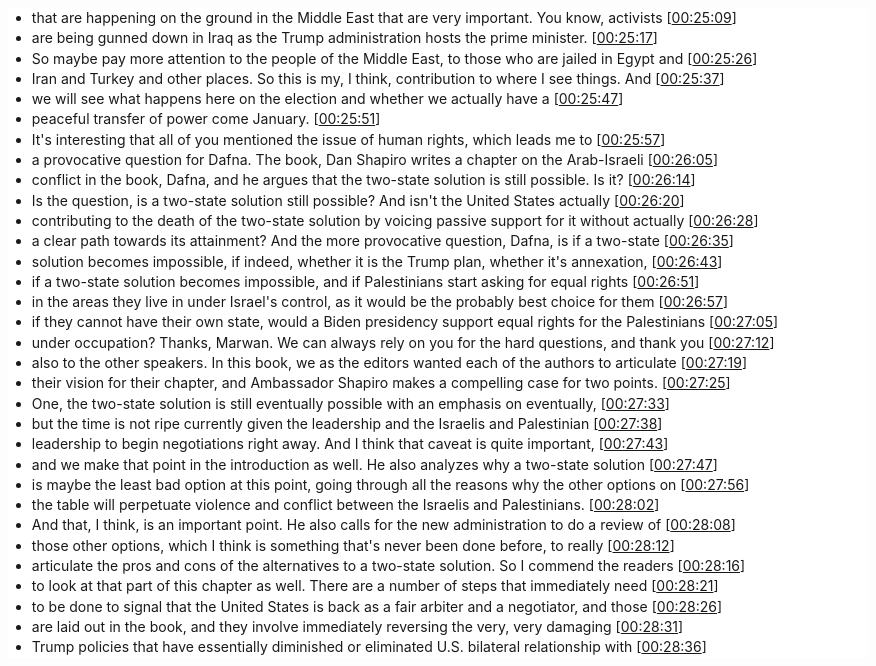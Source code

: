 *  that are happening on the ground in the Middle East that are very important. You know, activists [[00:25:09](https://www.youtube.com/watch?v=1mYtm_I8RQM&t=1509.42s)]
*  are being gunned down in Iraq as the Trump administration hosts the prime minister. [[00:25:17](https://www.youtube.com/watch?v=1mYtm_I8RQM&t=1517.98s)]
*  So maybe pay more attention to the people of the Middle East, to those who are jailed in Egypt and [[00:25:26](https://www.youtube.com/watch?v=1mYtm_I8RQM&t=1526.6200000000001s)]
*  Iran and Turkey and other places. So this is my, I think, contribution to where I see things. And [[00:25:37](https://www.youtube.com/watch?v=1mYtm_I8RQM&t=1537.5s)]
*  we will see what happens here on the election and whether we actually have a [[00:25:47](https://www.youtube.com/watch?v=1mYtm_I8RQM&t=1547.34s)]
*  peaceful transfer of power come January. [[00:25:51](https://www.youtube.com/watch?v=1mYtm_I8RQM&t=1551.4199999999998s)]
*  It's interesting that all of you mentioned the issue of human rights, which leads me to [[00:25:57](https://www.youtube.com/watch?v=1mYtm_I8RQM&t=1557.74s)]
*  a provocative question for Dafna. The book, Dan Shapiro writes a chapter on the Arab-Israeli [[00:26:05](https://www.youtube.com/watch?v=1mYtm_I8RQM&t=1565.02s)]
*  conflict in the book, Dafna, and he argues that the two-state solution is still possible. Is it? [[00:26:14](https://www.youtube.com/watch?v=1mYtm_I8RQM&t=1574.54s)]
*  Is the question, is a two-state solution still possible? And isn't the United States actually [[00:26:20](https://www.youtube.com/watch?v=1mYtm_I8RQM&t=1580.86s)]
*  contributing to the death of the two-state solution by voicing passive support for it without actually [[00:26:28](https://www.youtube.com/watch?v=1mYtm_I8RQM&t=1588.3799999999999s)]
*  a clear path towards its attainment? And the more provocative question, Dafna, is if a two-state [[00:26:35](https://www.youtube.com/watch?v=1mYtm_I8RQM&t=1595.82s)]
*  solution becomes impossible, if indeed, whether it is the Trump plan, whether it's annexation, [[00:26:43](https://www.youtube.com/watch?v=1mYtm_I8RQM&t=1603.5s)]
*  if a two-state solution becomes impossible, and if Palestinians start asking for equal rights [[00:26:51](https://www.youtube.com/watch?v=1mYtm_I8RQM&t=1611.02s)]
*  in the areas they live in under Israel's control, as it would be the probably best choice for them [[00:26:57](https://www.youtube.com/watch?v=1mYtm_I8RQM&t=1617.82s)]
*  if they cannot have their own state, would a Biden presidency support equal rights for the Palestinians [[00:27:05](https://www.youtube.com/watch?v=1mYtm_I8RQM&t=1625.6599999999999s)]
*  under occupation? Thanks, Marwan. We can always rely on you for the hard questions, and thank you [[00:27:12](https://www.youtube.com/watch?v=1mYtm_I8RQM&t=1632.3799999999999s)]
*  also to the other speakers. In this book, we as the editors wanted each of the authors to articulate [[00:27:19](https://www.youtube.com/watch?v=1mYtm_I8RQM&t=1639.02s)]
*  their vision for their chapter, and Ambassador Shapiro makes a compelling case for two points. [[00:27:25](https://www.youtube.com/watch?v=1mYtm_I8RQM&t=1645.74s)]
*  One, the two-state solution is still eventually possible with an emphasis on eventually, [[00:27:33](https://www.youtube.com/watch?v=1mYtm_I8RQM&t=1653.18s)]
*  but the time is not ripe currently given the leadership and the Israelis and Palestinian [[00:27:38](https://www.youtube.com/watch?v=1mYtm_I8RQM&t=1658.62s)]
*  leadership to begin negotiations right away. And I think that caveat is quite important, [[00:27:43](https://www.youtube.com/watch?v=1mYtm_I8RQM&t=1663.58s)]
*  and we make that point in the introduction as well. He also analyzes why a two-state solution [[00:27:47](https://www.youtube.com/watch?v=1mYtm_I8RQM&t=1667.98s)]
*  is maybe the least bad option at this point, going through all the reasons why the other options on [[00:27:56](https://www.youtube.com/watch?v=1mYtm_I8RQM&t=1676.54s)]
*  the table will perpetuate violence and conflict between the Israelis and Palestinians. [[00:28:02](https://www.youtube.com/watch?v=1mYtm_I8RQM&t=1682.78s)]
*  And that, I think, is an important point. He also calls for the new administration to do a review of [[00:28:08](https://www.youtube.com/watch?v=1mYtm_I8RQM&t=1688.22s)]
*  those other options, which I think is something that's never been done before, to really [[00:28:12](https://www.youtube.com/watch?v=1mYtm_I8RQM&t=1692.3s)]
*  articulate the pros and cons of the alternatives to a two-state solution. So I commend the readers [[00:28:16](https://www.youtube.com/watch?v=1mYtm_I8RQM&t=1696.3s)]
*  to look at that part of this chapter as well. There are a number of steps that immediately need [[00:28:21](https://www.youtube.com/watch?v=1mYtm_I8RQM&t=1701.26s)]
*  to be done to signal that the United States is back as a fair arbiter and a negotiator, and those [[00:28:26](https://www.youtube.com/watch?v=1mYtm_I8RQM&t=1706.06s)]
*  are laid out in the book, and they involve immediately reversing the very, very damaging [[00:28:31](https://www.youtube.com/watch?v=1mYtm_I8RQM&t=1711.8999999999999s)]
*  Trump policies that have essentially diminished or eliminated U.S. bilateral relationship with [[00:28:36](https://www.youtube.com/watch?v=1mYtm_I8RQM&t=1716.7s)]